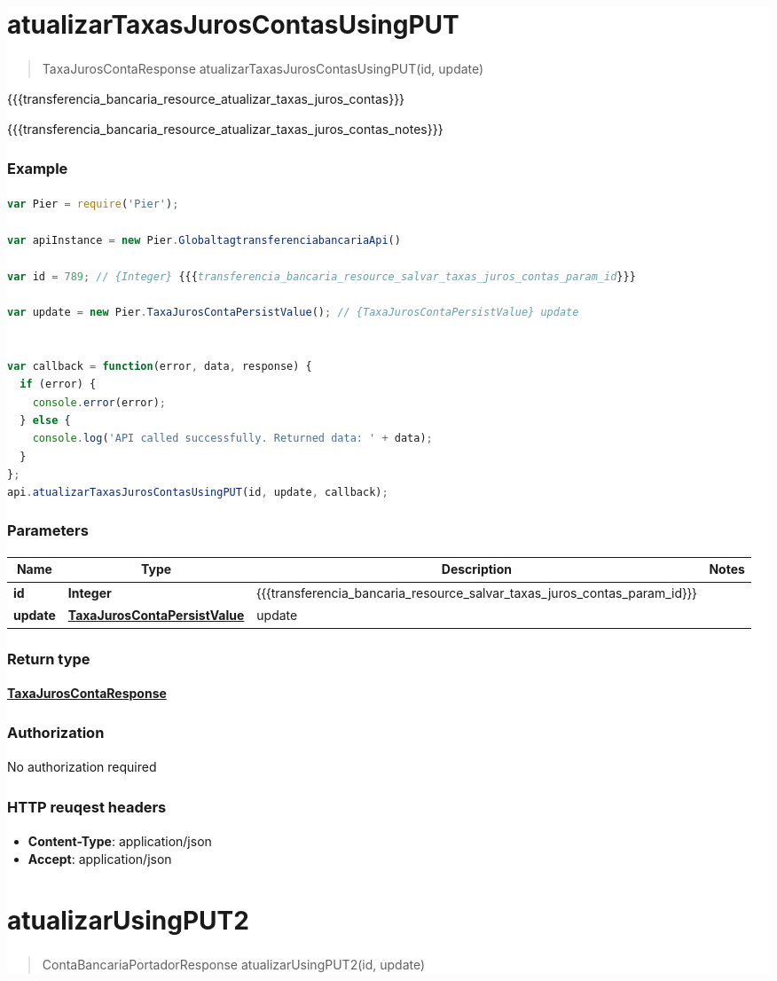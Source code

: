 
<a name="atualizarTaxasJurosContasUsingPUT"></a>
# **atualizarTaxasJurosContasUsingPUT**
> TaxaJurosContaResponse atualizarTaxasJurosContasUsingPUT(id, update)

{{{transferencia_bancaria_resource_atualizar_taxas_juros_contas}}}

{{{transferencia_bancaria_resource_atualizar_taxas_juros_contas_notes}}}

### Example
```javascript
var Pier = require('Pier');

var apiInstance = new Pier.GlobaltagtransferenciabancariaApi()

var id = 789; // {Integer} {{{transferencia_bancaria_resource_salvar_taxas_juros_contas_param_id}}}

var update = new Pier.TaxaJurosContaPersistValue(); // {TaxaJurosContaPersistValue} update


var callback = function(error, data, response) {
  if (error) {
    console.error(error);
  } else {
    console.log('API called successfully. Returned data: ' + data);
  }
};
api.atualizarTaxasJurosContasUsingPUT(id, update, callback);
```

### Parameters

Name | Type | Description  | Notes
------------- | ------------- | ------------- | -------------
 **id** | **Integer**| {{{transferencia_bancaria_resource_salvar_taxas_juros_contas_param_id}}} | 
 **update** | [**TaxaJurosContaPersistValue**](TaxaJurosContaPersistValue.md)| update | 

### Return type

[**TaxaJurosContaResponse**](TaxaJurosContaResponse.md)

### Authorization

No authorization required

### HTTP reuqest headers

 - **Content-Type**: application/json
 - **Accept**: application/json

<a name="atualizarUsingPUT2"></a>
# **atualizarUsingPUT2**
> ContaBancariaPortadorResponse atualizarUsingPUT2(id, update)
